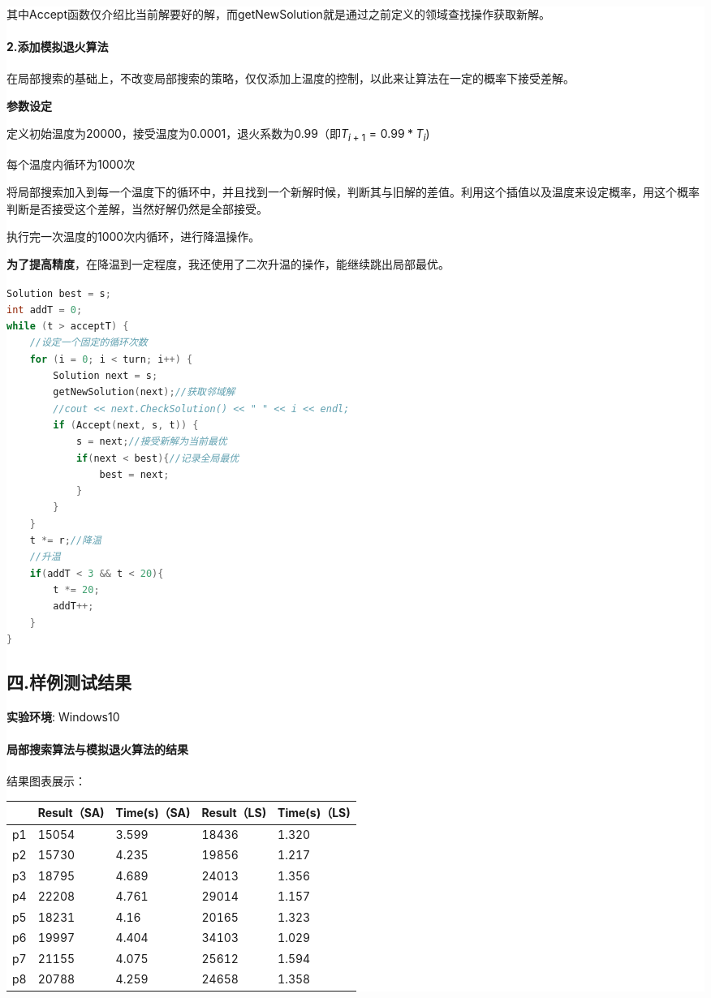 其中Accept函数仅介绍比当前解要好的解，而getNewSolution就是通过之前定义的领域查找操作获取新解。



#### 2.添加模拟退火算法

在局部搜索的基础上，不改变局部搜索的策略，仅仅添加上温度的控制，以此来让算法在一定的概率下接受差解。

**参数设定**

定义初始温度为20000，接受温度为0.0001，退火系数为0.99（即$T_{i+1} = 0.99 * T_i$)

每个温度内循环为1000次

将局部搜索加入到每一个温度下的循环中，并且找到一个新解时候，判断其与旧解的差值。利用这个插值以及温度来设定概率，用这个概率判断是否接受这个差解，当然好解仍然是全部接受。

执行完一次温度的1000次内循环，进行降温操作。

**为了提高精度**，在降温到一定程度，我还使用了二次升温的操作，能继续跳出局部最优。

```c
Solution best = s;
int addT = 0;
while (t > acceptT) {
    //设定一个固定的循环次数
    for (i = 0; i < turn; i++) {
        Solution next = s;
        getNewSolution(next);//获取邻域解
        //cout << next.CheckSolution() << " " << i << endl;
        if (Accept(next, s, t)) {
            s = next;//接受新解为当前最优
            if(next < best){//记录全局最优
                best = next;
            }
        }
    }
    t *= r;//降温
    //升温 
    if(addT < 3 && t < 20){
        t *= 20;
        addT++;
    }
}
```



## 四.样例测试结果

**实验环境**: Windows10

#### 局部搜索算法与模拟退火算法的结果

结果图表展示：

|      | Result（SA) | Time(s)（SA) | Result（LS) | Time(s)（LS) |
| ---- | ----------- | ------------ | ----------- | ------------ |
| p1   | 15054       | 3.599        | 18436       | 1.320        |
| p2   | 15730       | 4.235        | 19856       | 1.217        |
| p3   | 18795       | 4.689        | 24013       | 1.356        |
| p4   | 22208       | 4.761        | 29014       | 1.157        |
| p5   | 18231       | 4.16         | 20165       | 1.323        |
| p6   | 19997       | 4.404        | 34103       | 1.029        |
| p7   | 21155       | 4.075        | 25612       | 1.594        |
| p8   | 20788       | 4.259        | 24658       | 1.358        |
